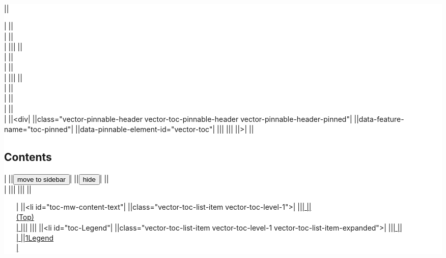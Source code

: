 ||<div id="mw-navigation">|
||<nav id="mw-panel" class="vector-main-menu-landmark" aria-label="Site" role="navigation">|
||<div id="vector-main-menu-pinned-container" class="vector-pinned-container">|
|||
||</div>|
||</nav>|
||</div>|
||</div>|
||<div class="vector-sticky-pinned-container">|
||<nav id="mw-panel-toc" role="navigation" aria-label="Contents" data-event-name="ui.sidebar-toc" class="mw-table-of-contents-container vector-toc-landmark">|
||<div id="vector-toc-pinned-container" class="vector-pinned-container">|
||<div id="vector-toc" class="vector-toc vector-pinnable-element">|
||<div|
||class="vector-pinnable-header vector-toc-pinnable-header vector-pinnable-header-pinned"|
||data-feature-name="toc-pinned"|
||data-pinnable-element-id="vector-toc"|
|||
|||
||>|
||<h2 class="vector-pinnable-header-label">Contents</h2>|
||<button class="vector-pinnable-header-toggle-button vector-pinnable-header-pin-button" data-event-name="pinnable-header.vector-toc.pin">move to sidebar</button>|
||<button class="vector-pinnable-header-toggle-button vector-pinnable-header-unpin-button" data-event-name="pinnable-header.vector-toc.unpin">hide</button>|
||</div>|
|||
|||
||<ul class="vector-toc-contents" id="mw-panel-toc-list">|
||<li id="toc-mw-content-text"|
||class="vector-toc-list-item vector-toc-level-1">|
||<a href="[#](https://en.wikipedia.org/wiki/Polybius_(urban_legend)#)" class="vector-toc-link">|
||<div class="vector-toc-text">(Top)</div>|
||</a>|
||</li>|
||<li id="toc-Legend"|
||class="vector-toc-list-item vector-toc-level-1 vector-toc-list-item-expanded">|
||<a class="vector-toc-link" href="[#Legend](https://en.wikipedia.org/wiki/Polybius_(urban_legend)#Legend)">|
||<div class="vector-toc-text">|
||<span class="vector-toc-numb">1</span>Legend</div>|